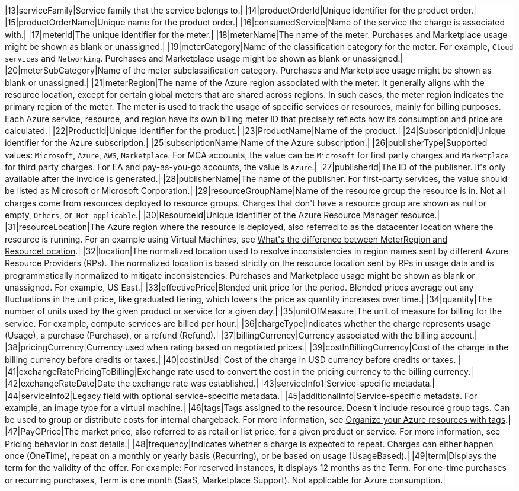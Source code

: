 |13|serviceFamily|Service family that the service belongs to.|
|14|productOrderId|Unique identifier for the product order.|
|15|productOrderName|Unique name for the product order.|
|16|consumedService|Name of the service the charge is associated with.|
|17|meterId|The unique identifier for the meter.|
|18|meterName|The name of the meter. Purchases and Marketplace usage might be shown as blank or unassigned.|
|19|meterCategory|Name of the classification category for the meter. For example, `Cloud services` and `Networking`. Purchases and Marketplace usage might be shown as blank or unassigned.|
|20|meterSubCategory|Name of the meter subclassification category. Purchases and Marketplace usage might be shown as blank or unassigned.|
|21|meterRegion|The name of the Azure region associated with the meter. It generally aligns with the resource location, except for certain global meters that are shared across regions. In such cases, the meter region indicates the primary region of the meter. The meter is used to track the usage of specific services or resources, mainly for billing purposes. Each Azure service, resource, and region have its own billing meter ID that precisely reflects how its consumption and price are calculated.|
|22|ProductId|Unique identifier for the product.|
|23|ProductName|Name of the product.|
|24|SubscriptionId|Unique identifier for the Azure subscription.|
|25|subscriptionName|Name of the Azure subscription.|
|26|publisherType|Supported values: `Microsoft`, `Azure`, `AWS`, `Marketplace`. For MCA accounts, the value can be `Microsoft` for first party charges and `Marketplace` for third party charges. For EA and pay-as-you-go accounts, the value is `Azure`.|
|27|publisherId|The ID of the publisher. It's only available after the invoice is generated.|
|28|publisherName|The name of the publisher. For first-party services, the value should be listed as Microsoft or Microsoft Corporation.|
|29|resourceGroupName|Name of the resource group the resource is in. Not all charges come from resources deployed to resource groups. Charges that don't have a resource group are shown as null or empty, `Others`, or` Not applicable`.|
|30|ResourceId|Unique identifier of the [Azure Resource Manager](/rest/api/resources/resources) resource.|
|31|resourceLocation|The Azure region where the resource is deployed, also referred to as the datacenter location where the resource is running. For an example using Virtual Machines, see [What's the difference between MeterRegion and ResourceLocation](/azure/virtual-machines/vm-usage#what-is-the-difference-between-meter-region-and-resource-location).|
|32|location|The normalized location used to resolve inconsistencies in region names sent by different Azure Resource Providers (RPs). The normalized location is based strictly on the resource location sent by RPs in usage data and is programmatically normalized to mitigate inconsistencies. Purchases and Marketplace usage might be shown as blank or unassigned. For example, US East.|
|33|effectivePrice|Blended unit price for the period. Blended prices average out any fluctuations in the unit price, like graduated tiering, which lowers the price as quantity increases over time.|
|34|quantity|The number of units used by the given product or service for a given day.|
|35|unitOfMeasure|The unit of measure for billing for the service. For example, compute services are billed per hour.|
|36|chargeType|Indicates whether the charge represents usage (Usage), a purchase (Purchase), or a refund (Refund).|
|37|billingCurrency|Currency associated with the billing account.|
|38|pricingCurrency|Currency used when rating based on negotiated prices.|
|39|costInBillingCurrency|Cost of the charge in the billing currency before credits or taxes.|
|40|costInUsd| Cost of the charge in USD currency before credits or taxes. |
|41|exchangeRatePricingToBilling|Exchange rate used to convert the cost in the pricing currency to the billing currency.|
|42|exchangeRateDate|Date the exchange rate was established.|
|43|serviceInfo1|Service-specific metadata.|
|44|serviceInfo2|Legacy field with optional service-specific metadata.|
|45|additionalInfo|Service-specific metadata. For example, an image type for a virtual machine.|
|46|tags|Tags assigned to the resource. Doesn't include resource group tags. Can be used to group or distribute costs for internal chargeback. For more information, see [Organize your Azure resources with tags](../../azure-resource-manager/management/tag-resources.md).|
|47|PayGPrice|The market price, also referred to as retail or list price, for a given product or service. For more information, see [Pricing behavior in cost details](../automate/automation-ingest-usage-details-overview.md#pricing-behavior-in-cost-and-usage-details).|
|48|frequency|Indicates whether a charge is expected to repeat. Charges can either happen once (OneTime), repeat on a monthly or yearly basis (Recurring), or be based on usage (UsageBased).|
|49|term|Displays the term for the validity of the offer. For example: For reserved instances, it displays 12 months as the Term. For one-time purchases or recurring purchases, Term is one month (SaaS, Marketplace Support). Not applicable for Azure consumption.|